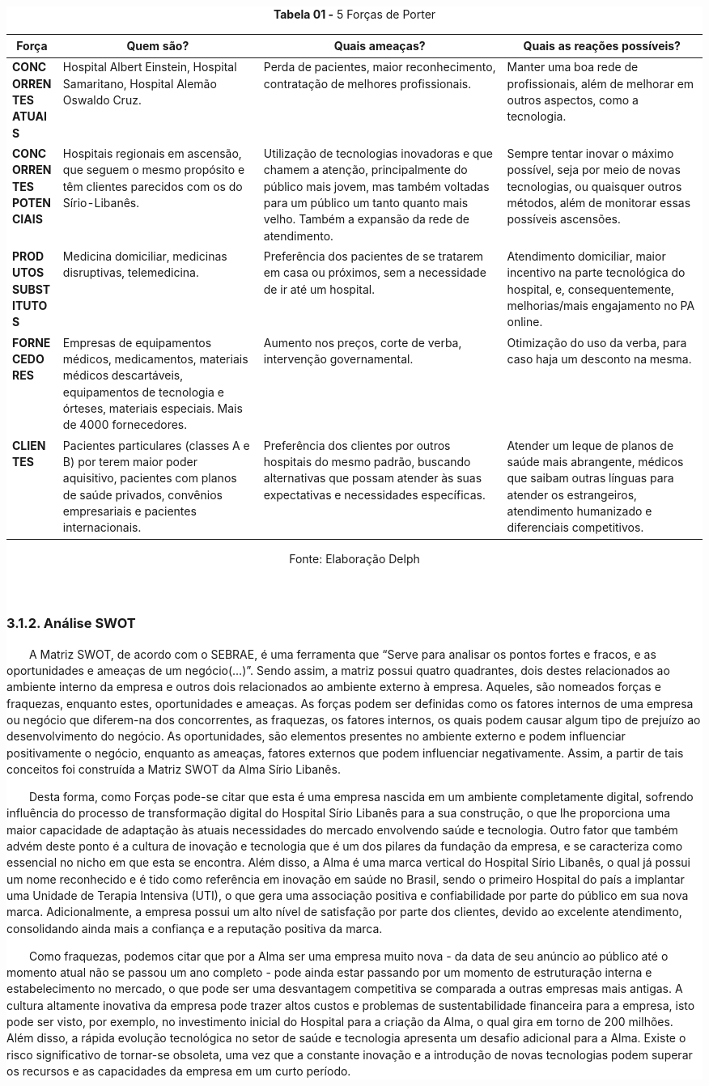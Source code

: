 <p align="center">
   <b>Tabela 01 -</b> 5 Forças de Porter
</p>

| Força | Quem são? | Quais ameaças? | Quais as reações possíveis? |
|-------|-----------|----------------|-----------------------------|
| **CONCORRENTES ATUAIS** | Hospital Albert Einstein, Hospital Samaritano, Hospital Alemão Oswaldo Cruz. | Perda de pacientes, maior reconhecimento, contratação de melhores profissionais. | Manter uma boa rede de profissionais, além de melhorar em outros aspectos, como a tecnologia. |
| **CONCORRENTES POTENCIAIS** | Hospitais regionais em ascensão, que seguem o mesmo propósito e têm clientes parecidos com os do Sírio-Libanês. | Utilização de tecnologias inovadoras e que chamem a atenção, principalmente do público mais jovem, mas também voltadas para um público um tanto quanto mais velho. Também a expansão da rede de atendimento. | Sempre tentar inovar o máximo possível, seja por meio de novas tecnologias, ou quaisquer outros métodos, além de monitorar essas possíveis ascensões. |
| **PRODUTOS SUBSTITUTOS**| Medicina domiciliar, medicinas disruptivas, telemedicina. | Preferência dos pacientes de se tratarem em casa ou próximos, sem a necessidade de ir até um hospital. | Atendimento domiciliar, maior incentivo na parte tecnológica do hospital, e, consequentemente, melhorias/mais engajamento no PA online. |
| **FORNECEDORES** | Empresas de equipamentos médicos, medicamentos, materiais médicos descartáveis, equipamentos de tecnologia e órteses, materiais especiais. Mais de 4000 fornecedores. | Aumento nos preços, corte de verba, intervenção governamental. | Otimização do uso da verba, para caso haja um desconto na mesma. |
| **CLIENTES** | Pacientes particulares (classes A e B) por terem maior poder aquisitivo, pacientes com planos de saúde privados, convênios empresariais e pacientes internacionais.| Preferência dos clientes por outros hospitais do mesmo padrão, buscando alternativas que possam atender às suas expectativas e necessidades específicas.| Atender um leque de planos de saúde mais abrangente, médicos que saibam outras línguas para atender os estrangeiros, atendimento humanizado e diferenciais competitivos. |

<p align="center">
   Fonte: Elaboração Delph
</p>
<br>

### 3.1.2. Análise SWOT	


&emsp;&emsp;A Matriz SWOT, de acordo com o SEBRAE, é uma ferramenta que “Serve para analisar os pontos fortes e fracos, e as oportunidades e ameaças de um negócio(...)”. Sendo assim, a matriz possui quatro quadrantes, dois destes relacionados ao ambiente interno da empresa e outros dois relacionados ao ambiente externo à empresa. Aqueles, são nomeados forças e fraquezas, enquanto estes, oportunidades e ameaças. As forças podem ser definidas como os fatores internos de uma empresa ou negócio que diferem-na dos concorrentes, as fraquezas, os fatores internos, os quais podem causar algum tipo de prejuízo ao desenvolvimento do negócio. As oportunidades, são elementos presentes no ambiente externo e podem influenciar positivamente o negócio, enquanto as ameaças, fatores externos que podem influenciar negativamente. Assim, a partir de tais conceitos  foi construída a Matriz SWOT da Alma Sírio Libanês.

&emsp;&emsp;Desta forma, como Forças pode-se citar que esta é uma empresa nascida em um ambiente completamente digital, sofrendo influência do processo de transformação digital do Hospital Sírio Libanês para a sua construção, o que lhe proporciona uma maior capacidade de adaptação às atuais necessidades do mercado envolvendo saúde e tecnologia. Outro fator que também advém deste ponto é a cultura de inovação e tecnologia que é um dos pilares da fundação da empresa, e se caracteriza como essencial no nicho em que esta se encontra. Além disso, a Alma é uma marca vertical do Hospital Sírio Libanês, o qual já possui um nome reconhecido e é tido como referência em inovação em saúde no Brasil, sendo o primeiro Hospital do país a implantar uma Unidade de Terapia Intensiva (UTI), o que gera uma associação positiva e confiabilidade por parte do público em sua nova marca. Adicionalmente, a empresa possui um alto nível de satisfação por parte dos clientes, devido ao excelente atendimento, consolidando ainda mais a confiança e a reputação positiva da marca.

&emsp;&emsp;Como fraquezas, podemos citar que por a Alma ser uma empresa muito nova - da data de seu anúncio ao público até o momento atual não se passou um ano completo - pode ainda estar passando por um momento de estruturação interna e estabelecimento no mercado, o que pode ser uma desvantagem competitiva se comparada a outras empresas mais antigas. A cultura altamente inovativa da empresa pode trazer altos custos e problemas de sustentabilidade financeira para a empresa, isto pode ser visto, por exemplo, no investimento inicial do Hospital para a criação da Alma, o qual gira em torno de 200 milhões. Além disso, a rápida evolução tecnológica no setor de saúde e tecnologia apresenta um desafio adicional para a Alma. Existe o risco significativo de tornar-se obsoleta, uma vez que a constante inovação e a introdução de novas tecnologias podem superar os recursos e as capacidades da empresa em um curto período.
